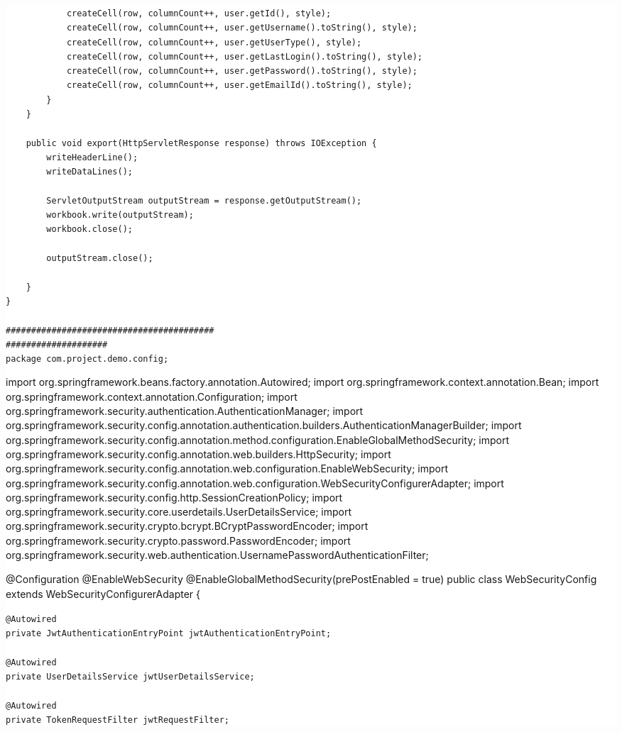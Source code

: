 	            createCell(row, columnCount++, user.getId(), style);
	            createCell(row, columnCount++, user.getUsername().toString(), style);
	            createCell(row, columnCount++, user.getUserType(), style);
	            createCell(row, columnCount++, user.getLastLogin().toString(), style);
	            createCell(row, columnCount++, user.getPassword().toString(), style);
	            createCell(row, columnCount++, user.getEmailId().toString(), style);
	        }
	    }
	     
	    public void export(HttpServletResponse response) throws IOException {
	        writeHeaderLine();
	        writeDataLines();
	         
	        ServletOutputStream outputStream = response.getOutputStream();
	        workbook.write(outputStream);
	        workbook.close();
	         
	        outputStream.close();
	         
	    }
	}

	#########################################
	####################
	package com.project.demo.config;

import org.springframework.beans.factory.annotation.Autowired;
import org.springframework.context.annotation.Bean;
import org.springframework.context.annotation.Configuration;
import org.springframework.security.authentication.AuthenticationManager;
import org.springframework.security.config.annotation.authentication.builders.AuthenticationManagerBuilder;
import org.springframework.security.config.annotation.method.configuration.EnableGlobalMethodSecurity;
import org.springframework.security.config.annotation.web.builders.HttpSecurity;
import org.springframework.security.config.annotation.web.configuration.EnableWebSecurity;
import org.springframework.security.config.annotation.web.configuration.WebSecurityConfigurerAdapter;
import org.springframework.security.config.http.SessionCreationPolicy;
import org.springframework.security.core.userdetails.UserDetailsService;
import org.springframework.security.crypto.bcrypt.BCryptPasswordEncoder;
import org.springframework.security.crypto.password.PasswordEncoder;
import org.springframework.security.web.authentication.UsernamePasswordAuthenticationFilter;

@Configuration
@EnableWebSecurity
@EnableGlobalMethodSecurity(prePostEnabled = true)
public class WebSecurityConfig extends WebSecurityConfigurerAdapter {

	@Autowired
	private JwtAuthenticationEntryPoint jwtAuthenticationEntryPoint;

	@Autowired
	private UserDetailsService jwtUserDetailsService;

	@Autowired
	private TokenRequestFilter jwtRequestFilter;
